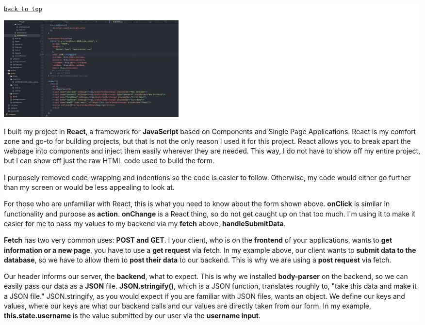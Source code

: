 
<a href="#top">`back to top`</a>

<img height="200px" src="photos/codePostForm.png"/>

I built my project in **React**, a framework for **JavaScript** based on Components and Single Page Applications. React is my comfort zone and go-to for building projects, but that is not the only reason I used it for this project. React allows you to break apart the webpage into components and inject them easily wherever they are needed. This way, I do not have to show off my entire project, but I can show off just the raw HTML code used to build the form.

I purposely removed code-wrapping and indentions so the code is easier to follow. Otherwise, my code would either go further than my screen or would be less appealing to look at.

For those who are unfamiliar with React, this is what you need to know about the form shown above. **onClick** is similar in functionality and purpose as **action**. **onChange** is a React thing, so do not get caught up on that too much. I'm using it to make it easier for me to pass my values to my backend via my **fetch** above, **handleSubmitData**.

**Fetch** has two very common uses: **POST and GET**. I your client, who is on the **frontend** of your applications, wants to **get information or a new page**, you have to use a **get request** via fetch. In my example above, our client wants to **submit data to the database**, so we have to allow them to **post their data** to our backend. This is why we are using a **post request** via fetch.

Our header informs our server, the **backend**, what to expect. This is why we installed **body-parser** on the backend, so we can easily pass our data as a **JSON** file. **JSON.stringify()**, which is a JSON function, translates roughly to, "take this data and make it a JSON file." JSON.stringify, as you would expect if you are familiar with JSON files, wants an object. We define our keys and values, where our keys are what our backend calls and our values are directly taken from our form. In my example, **this.state.username** is the value submitted by our user via the **username input**.
